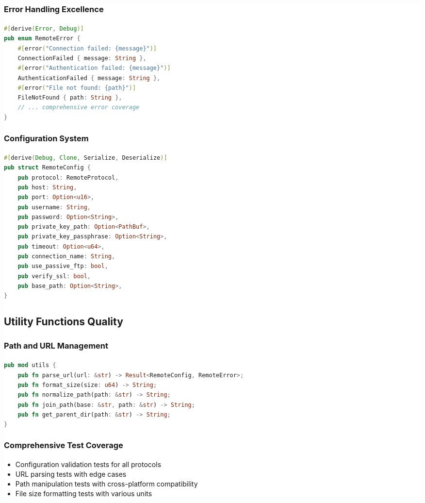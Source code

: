 ### Error Handling Excellence
```rust
#[derive(Error, Debug)]
pub enum RemoteError {
    #[error("Connection failed: {message}")]
    ConnectionFailed { message: String },
    #[error("Authentication failed: {message}")]
    AuthenticationFailed { message: String },
    #[error("File not found: {path}")]
    FileNotFound { path: String },
    // ... comprehensive error coverage
}
```

### Configuration System
```rust
#[derive(Debug, Clone, Serialize, Deserialize)]
pub struct RemoteConfig {
    pub protocol: RemoteProtocol,
    pub host: String,
    pub port: Option<u16>,
    pub username: String,
    pub password: Option<String>,
    pub private_key_path: Option<PathBuf>,
    pub private_key_passphrase: Option<String>,
    pub timeout: Option<u64>,
    pub connection_name: String,
    pub use_passive_ftp: bool,
    pub verify_ssl: bool,
    pub base_path: Option<String>,
}
```

## Utility Functions Quality

### Path and URL Management
```rust
pub mod utils {
    pub fn parse_url(url: &str) -> Result<RemoteConfig, RemoteError>;
    pub fn format_size(size: u64) -> String;
    pub fn normalize_path(path: &str) -> String;
    pub fn join_path(base: &str, path: &str) -> String;
    pub fn get_parent_dir(path: &str) -> String;
}
```

### Comprehensive Test Coverage
- Configuration validation tests for all protocols
- URL parsing tests with edge cases
- Path manipulation tests with cross-platform compatibility
- File size formatting tests with various units

